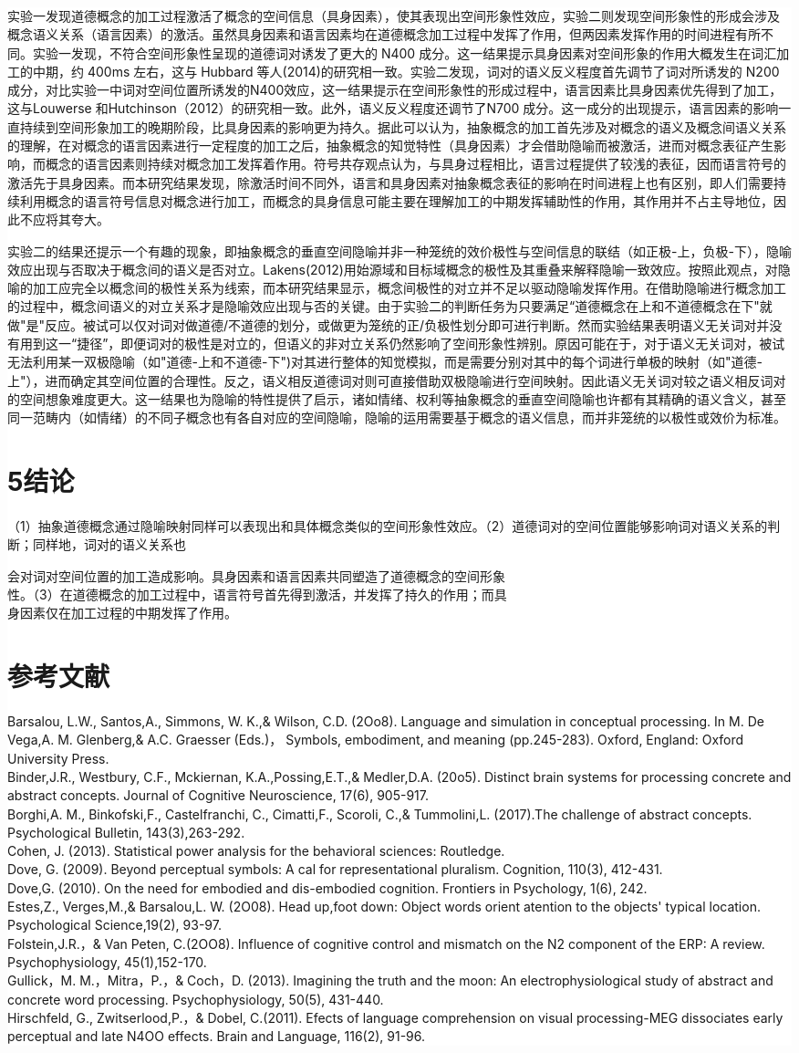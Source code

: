 实验一发现道德概念的加工过程激活了概念的空间信息（具身因素），使其表现出空间形象性效应，实验二则发现空间形象性的形成会涉及概念语义关系（语言因素）的激活。虽然具身因素和语言因素均在道德概念加工过程中发挥了作用，但两因素发挥作用的时间进程有所不同。实验一发现，不符合空间形象性呈现的道德词对诱发了更大的 N400 成分。这一结果提示具身因素对空间形象的作用大概发生在词汇加工的中期，约 400ms 左右，这与 Hubbard 等人(2014)的研究相一致。实验二发现，词对的语义反义程度首先调节了词对所诱发的 N200成分，对比实验一中词对空间位置所诱发的N400效应，这一结果提示在空间形象性的形成过程中，语言因素比具身因素优先得到了加工，这与Louwerse 和Hutchinson（2012）的研究相一致。此外，语义反义程度还调节了N700 成分。这一成分的出现提示，语言因素的影响一直持续到空间形象加工的晚期阶段，比具身因素的影响更为持久。据此可以认为，抽象概念的加工首先涉及对概念的语义及概念间语义关系的理解，在对概念的语言因素进行一定程度的加工之后，抽象概念的知觉特性（具身因素）才会借助隐喻而被激活，进而对概念表征产生影响，而概念的语言因素则持续对概念加工发挥着作用。符号共存观点认为，与具身过程相比，语言过程提供了较浅的表征，因而语言符号的激活先于具身因素。而本研究结果发现，除激活时间不同外，语言和具身因素对抽象概念表征的影响在时间进程上也有区别，即人们需要持续利用概念的语言符号信息对概念进行加工，而概念的具身信息可能主要在理解加工的中期发挥辅助性的作用，其作用并不占主导地位，因此不应将其夸大。

实验二的结果还提示一个有趣的现象，即抽象概念的垂直空间隐喻并非一种笼统的效价极性与空间信息的联结（如正极-上，负极-下），隐喻效应出现与否取决于概念间的语义是否对立。Lakens(2012)用始源域和目标域概念的极性及其重叠来解释隐喻一致效应。按照此观点，对隐喻的加工应完全以概念间的极性关系为线索，而本研究结果显示，概念间极性的对立并不足以驱动隐喻发挥作用。在借助隐喻进行概念加工的过程中，概念间语义的对立关系才是隐喻效应出现与否的关键。由于实验二的判断任务为只要满足“道德概念在上和不道德概念在下"就做"是"反应。被试可以仅对词对做道德/不道德的划分，或做更为笼统的正/负极性划分即可进行判断。然而实验结果表明语义无关词对并没有用到这一“捷径”，即便词对的极性是对立的，但语义的非对立关系仍然影响了空间形象性辨别。原因可能在于，对于语义无关词对，被试无法利用某一双极隐喻（如"道德-上和不道德-下")对其进行整体的知觉模拟，而是需要分别对其中的每个词进行单极的映射（如"道德-上"），进而确定其空间位置的合理性。反之，语义相反道德词对则可直接借助双极隐喻进行空间映射。因此语义无关词对较之语义相反词对的空间想象难度更大。这一结果也为隐喻的特性提供了启示，诸如情绪、权利等抽象概念的垂直空间隐喻也许都有其精确的语义含义，甚至同一范畴内（如情绪）的不同子概念也有各自对应的空间隐喻，隐喻的运用需要基于概念的语义信息，而并非笼统的以极性或效价为标准。

# 5结论

（1）抽象道德概念通过隐喻映射同样可以表现出和具体概念类似的空间形象性效应。（2）道德词对的空间位置能够影响词对语义关系的判断；同样地，词对的语义关系也

会对词对空间位置的加工造成影响。具身因素和语言因素共同塑造了道德概念的空间形象  
性。（3）在道德概念的加工过程中，语言符号首先得到激活，并发挥了持久的作用；而具  
身因素仅在加工过程的中期发挥了作用。

# 参考文献

Barsalou, L.W., Santos,A., Simmons, W. K.,& Wilson, C.D. (2Oo8). Language and simulation in conceptual processing. In M. De Vega,A. M. Glenberg,& A.C. Graesser (Eds.)， Symbols, embodiment, and meaning (pp.245-283). Oxford, England: Oxford University Press.   
Binder,J.R., Westbury, C.F., Mckiernan, K.A.,Possing,E.T.,& Medler,D.A. (20o5). Distinct brain systems for processing concrete and abstract concepts. Journal of Cognitive Neuroscience, 17(6), 905-917.   
Borghi,A. M., Binkofski,F., Castelfranchi, C., Cimatti,F., Scoroli, C.,& Tummolini,L. (2017).The challenge of abstract concepts. Psychological Bulletin, 143(3),263-292.   
Cohen, J. (2013). Statistical power analysis for the behavioral sciences: Routledge.   
Dove, G. (2009). Beyond perceptual symbols: A cal for representational pluralism. Cognition, 110(3), 412-431.   
Dove,G. (2010). On the need for embodied and dis-embodied cognition. Frontiers in Psychology, 1(6), 242.   
Estes,Z., Verges,M.,& Barsalou,L. W. (2O08). Head up,foot down: Object words orient atention to the objects' typical location. Psychological Science,19(2), 93-97.   
Folstein,J.R.，& Van Peten, C.(2OO8). Influence of cognitive control and mismatch on the N2 component of the ERP: A review. Psychophysiology, 45(1),152-170.   
Gullick，M. M.，Mitra，P.，& Coch，D. (2013). Imagining the truth and the moon: An electrophysiological study of abstract and concrete word processing. Psychophysiology, 50(5), 431-440.   
Hirschfeld, G., Zwitserlood,P.，& Dobel, C.(2011). Efects of language comprehension on visual processing-MEG dissociates early perceptual and late N4OO effects. Brain and Language, 116(2), 91-96.   